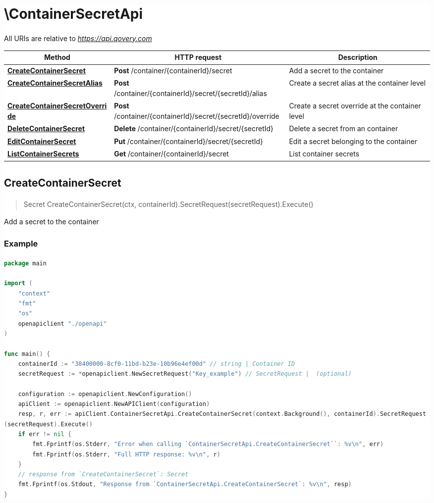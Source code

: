 # \ContainerSecretApi

All URIs are relative to *https://api.qovery.com*

Method | HTTP request | Description
------------- | ------------- | -------------
[**CreateContainerSecret**](ContainerSecretApi.md#CreateContainerSecret) | **Post** /container/{containerId}/secret | Add a secret to the container
[**CreateContainerSecretAlias**](ContainerSecretApi.md#CreateContainerSecretAlias) | **Post** /container/{containerId}/secret/{secretId}/alias | Create a secret alias at the container level
[**CreateContainerSecretOverride**](ContainerSecretApi.md#CreateContainerSecretOverride) | **Post** /container/{containerId}/secret/{secretId}/override | Create a secret override at the container level
[**DeleteContainerSecret**](ContainerSecretApi.md#DeleteContainerSecret) | **Delete** /container/{containerId}/secret/{secretId} | Delete a secret from an container
[**EditContainerSecret**](ContainerSecretApi.md#EditContainerSecret) | **Put** /container/{containerId}/secret/{secretId} | Edit a secret belonging to the container
[**ListContainerSecrets**](ContainerSecretApi.md#ListContainerSecrets) | **Get** /container/{containerId}/secret | List container secrets



## CreateContainerSecret

> Secret CreateContainerSecret(ctx, containerId).SecretRequest(secretRequest).Execute()

Add a secret to the container



### Example

```go
package main

import (
    "context"
    "fmt"
    "os"
    openapiclient "./openapi"
)

func main() {
    containerId := "38400000-8cf0-11bd-b23e-10b96e4ef00d" // string | Container ID
    secretRequest := *openapiclient.NewSecretRequest("Key_example") // SecretRequest |  (optional)

    configuration := openapiclient.NewConfiguration()
    apiClient := openapiclient.NewAPIClient(configuration)
    resp, r, err := apiClient.ContainerSecretApi.CreateContainerSecret(context.Background(), containerId).SecretRequest(secretRequest).Execute()
    if err != nil {
        fmt.Fprintf(os.Stderr, "Error when calling `ContainerSecretApi.CreateContainerSecret``: %v\n", err)
        fmt.Fprintf(os.Stderr, "Full HTTP response: %v\n", r)
    }
    // response from `CreateContainerSecret`: Secret
    fmt.Fprintf(os.Stdout, "Response from `ContainerSecretApi.CreateContainerSecret`: %v\n", resp)
}
```
